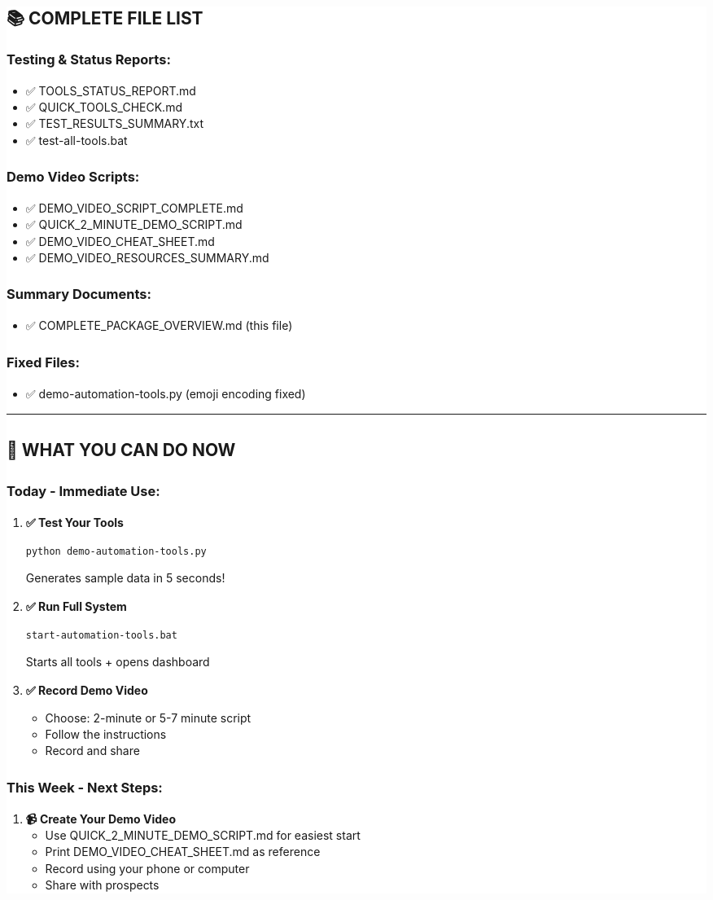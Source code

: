 
## 📚 COMPLETE FILE LIST

### Testing & Status Reports:
- ✅ TOOLS_STATUS_REPORT.md
- ✅ QUICK_TOOLS_CHECK.md
- ✅ TEST_RESULTS_SUMMARY.txt
- ✅ test-all-tools.bat

### Demo Video Scripts:
- ✅ DEMO_VIDEO_SCRIPT_COMPLETE.md
- ✅ QUICK_2_MINUTE_DEMO_SCRIPT.md
- ✅ DEMO_VIDEO_CHEAT_SHEET.md
- ✅ DEMO_VIDEO_RESOURCES_SUMMARY.md

### Summary Documents:
- ✅ COMPLETE_PACKAGE_OVERVIEW.md (this file)

### Fixed Files:
- ✅ demo-automation-tools.py (emoji encoding fixed)

---

## 🚀 WHAT YOU CAN DO NOW

### Today - Immediate Use:

1. **✅ Test Your Tools**
   ```bash
   python demo-automation-tools.py
   ```
   Generates sample data in 5 seconds!

2. **✅ Run Full System**
   ```bash
   start-automation-tools.bat
   ```
   Starts all tools + opens dashboard

3. **✅ Record Demo Video**
   - Choose: 2-minute or 5-7 minute script
   - Follow the instructions
   - Record and share

### This Week - Next Steps:

1. **📹 Create Your Demo Video**
   - Use QUICK_2_MINUTE_DEMO_SCRIPT.md for easiest start
   - Print DEMO_VIDEO_CHEAT_SHEET.md as reference
   - Record using your phone or computer
   - Share with prospects
